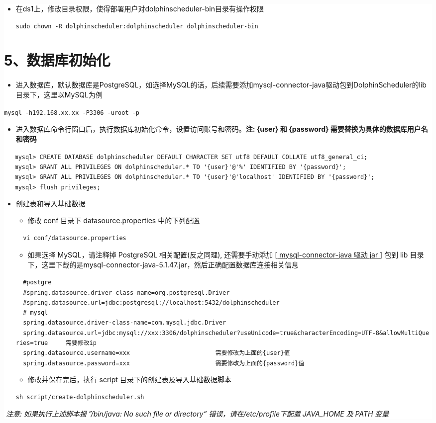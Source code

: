 - 在ds1上，修改目录权限，使得部署用户对dolphinscheduler-bin目录有操作权限

  ```shell
  sudo chown -R dolphinscheduler:dolphinscheduler dolphinscheduler-bin
  ```

# 5、数据库初始化

- 进入数据库，默认数据库是PostgreSQL，如选择MySQL的话，后续需要添加mysql-connector-java驱动包到DolphinScheduler的lib目录下，这里以MySQL为例
``` 
mysql -h192.168.xx.xx -P3306 -uroot -p
```

- 进入数据库命令行窗口后，执行数据库初始化命令，设置访问账号和密码。**注: {user} 和 {password} 需要替换为具体的数据库用户名和密码** 

 ``` mysql
    mysql> CREATE DATABASE dolphinscheduler DEFAULT CHARACTER SET utf8 DEFAULT COLLATE utf8_general_ci;
    mysql> GRANT ALL PRIVILEGES ON dolphinscheduler.* TO '{user}'@'%' IDENTIFIED BY '{password}';
    mysql> GRANT ALL PRIVILEGES ON dolphinscheduler.* TO '{user}'@'localhost' IDENTIFIED BY '{password}';
    mysql> flush privileges;
 ```

- 创建表和导入基础数据

    - 修改 conf 目录下 datasource.properties 中的下列配置

    ```shell
      vi conf/datasource.properties
    ```

    - 如果选择 MySQL，请注释掉 PostgreSQL 相关配置(反之同理), 还需要手动添加 [[ mysql-connector-java 驱动 jar ](https://downloads.mysql.com/archives/c-j/)] 包到 lib 目录下，这里下载的是mysql-connector-java-5.1.47.jar，然后正确配置数据库连接相关信息
    
    ```properties
      #postgre
      #spring.datasource.driver-class-name=org.postgresql.Driver
      #spring.datasource.url=jdbc:postgresql://localhost:5432/dolphinscheduler
      # mysql
      spring.datasource.driver-class-name=com.mysql.jdbc.Driver
      spring.datasource.url=jdbc:mysql://xxx:3306/dolphinscheduler?useUnicode=true&characterEncoding=UTF-8&allowMultiQueries=true     需要修改ip
      spring.datasource.username=xxx						需要修改为上面的{user}值
      spring.datasource.password=xxx						需要修改为上面的{password}值
    ```

    - 修改并保存完后，执行 script 目录下的创建表及导入基础数据脚本

    ```shell
    sh script/create-dolphinscheduler.sh
    ```

​       *注意: 如果执行上述脚本报 ”/bin/java: No such file or directory“ 错误，请在/etc/profile下配置  JAVA_HOME 及 PATH 变量*
